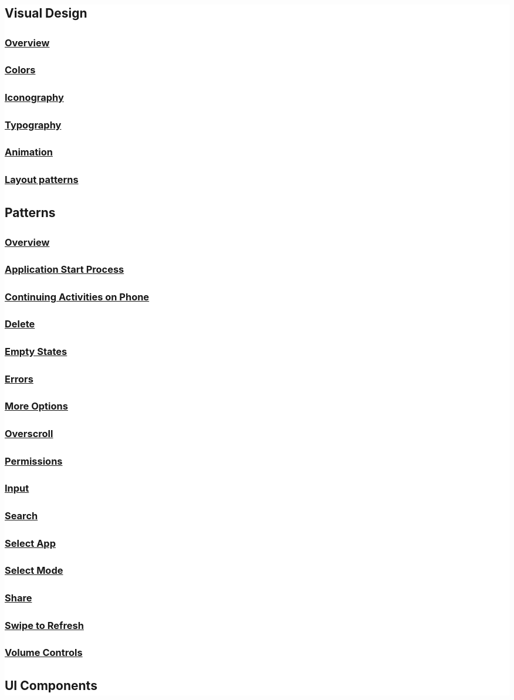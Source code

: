 ## Visual Design
### [Overview](/application/design/wearable/visual-design.md)
### [Colors](/application/design/wearable/visual-design/colors.md)
### [Iconography](/application/design/wearable/visual-design/iconography.md)
### [Typography](/application/design/wearable/visual-design/typography.md)
### [Animation](/application/design/wearable/visual-design/animation.md)
### [Layout patterns](/application/design/wearable/visual-design/layout-patterns.md)
## Patterns
### [Overview](/application/design/wearable/patterns.md)
### [Application Start Process](/application/design/wearable/patterns/application-start-process.md)
### [Continuing Activities on Phone](/application/design/wearable/patterns/continuing-activities-on-phone.md)
### [Delete](/application/design/wearable/patterns/delete.md)
### [Empty States](/application/design/wearable/patterns/empty-states.md)
### [Errors](/application/design/wearable/patterns/errors.md)
### [More Options](/application/design/wearable/patterns/more-options.md)
### [Overscroll](/application/design/wearable/patterns/overscroll.md)
### [Permissions](/application/design/wearable/patterns/permissions.md)
### [Input](/application/design/wearable/patterns/input.md)
### [Search](/application/design/wearable/patterns/search.md)
### [Select App](/application/design/wearable/patterns/select-app.md)
### [Select Mode](/application/design/wearable/patterns/select-mode.md)
### [Share](/application/design/wearable/patterns/share.md)
### [Swipe to Refresh](/application/design/wearable/patterns/swipe-refresh.md)
### [Volume Controls](/application/design/wearable/patterns/volume-controls.md)
## UI Components